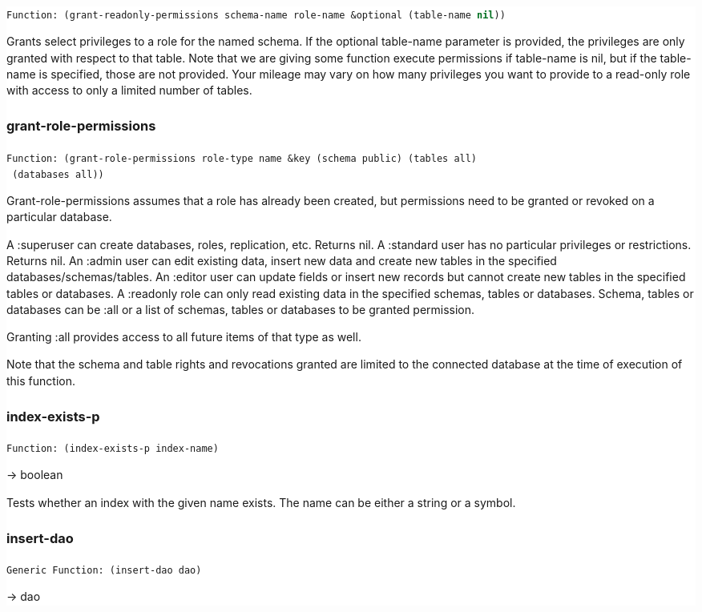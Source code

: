 ```lisp
Function: (grant-readonly-permissions schema-name role-name &optional (table-name nil))
```

Grants select privileges to a role for the named schema. If the optional
table-name parameter is provided, the privileges are only granted with
respect to that table. Note that we are giving some function execute
permissions if table-name is nil, but if the table-name is specified,
those are not provided. Your mileage may vary on how many privileges you
want to provide to a read-only role with access to only a limited number
of tables.

### grant-role-permissions

```lisp
Function: (grant-role-permissions role-type name &key (schema public) (tables all)
 (databases all))
```

Grant-role-permissions assumes that a role has already been created, but
permissions need to be granted or revoked on a particular database.

A :superuser can create databases, roles, replication, etc. Returns nil.
A :standard user has no particular privileges or restrictions. Returns
nil. An :admin user can edit existing data, insert new data and create
new tables in the specified databases/schemas/tables. An :editor user
can update fields or insert new records but cannot create new tables in
the specified tables or databases. A :readonly role can only read
existing data in the specified schemas, tables or databases. Schema,
tables or databases can be :all or a list of schemas, tables or
databases to be granted permission.

Granting :all provides access to all future items of that type as well.

Note that the schema and table rights and revocations granted are
limited to the connected database at the time of execution of this
function.

### index-exists-p

```lisp
Function: (index-exists-p index-name)
```

→ boolean

Tests whether an index with the given name exists. The name can be
either a string or a symbol.

### insert-dao

```lisp
Generic Function: (insert-dao dao)
```

→ dao

